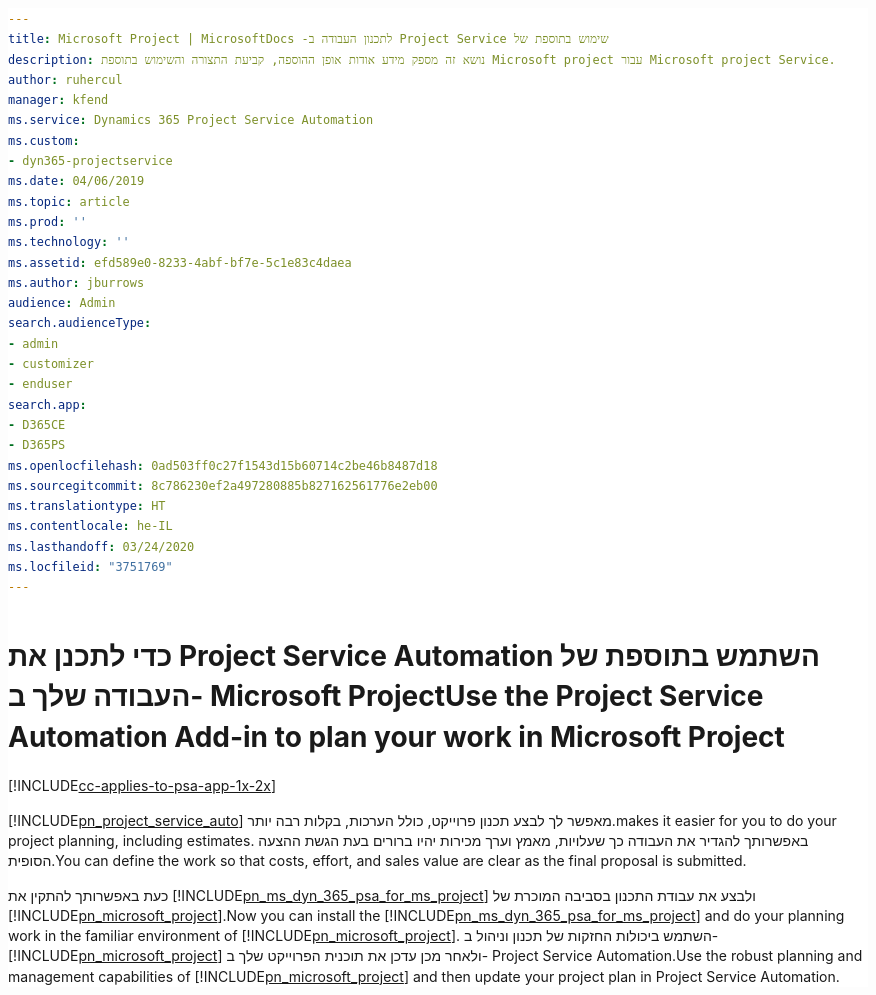 ```yaml
---
title: שימוש בתוספת של ‏‫Project Service לתכנון העבודה ב- Microsoft Project | MicrosoftDocs
description: נושא זה מספק מידע אודות אופן ההוספה, קביעת התצורה והשימוש בתוספת Microsoft project עבור Microsoft project Service.
author: ruhercul
manager: kfend
ms.service: Dynamics 365 Project Service Automation
ms.custom:
- dyn365-projectservice
ms.date: 04/06/2019
ms.topic: article
ms.prod: ''
ms.technology: ''
ms.assetid: efd589e0-8233-4abf-bf7e-5c1e83c4daea
ms.author: jburrows
audience: Admin
search.audienceType:
- admin
- customizer
- enduser
search.app:
- D365CE
- D365PS
ms.openlocfilehash: 0ad503ff0c27f1543d15b60714c2be46b8487d18
ms.sourcegitcommit: 8c786230ef2a497280885b827162561776e2eb00
ms.translationtype: HT
ms.contentlocale: he-IL
ms.lasthandoff: 03/24/2020
ms.locfileid: "3751769"
---
```

# <a name="use-the-project-service-automation-add-in-to-plan-your-work-in-microsoft-project"></a><span data-ttu-id="0aa0c-103">השתמש בתוספת של ‏‫Project Service Automation‬ כדי לתכנן את העבודה שלך ב- Microsoft Project</span><span class="sxs-lookup"><span data-stu-id="0aa0c-103">Use the Project Service Automation Add-in to plan your work in Microsoft Project</span></span>

[!INCLUDE[cc-applies-to-psa-app-1x-2x](../includes/cc-applies-to-psa-app-1x-2x.md)]

[!INCLUDE[pn_project_service_auto](../includes/pn-project-service-auto.md)] <span data-ttu-id="0aa0c-104">מאפשר לך לבצע תכנון פרוייקט, כולל הערכות, בקלות רבה יותר.</span><span class="sxs-lookup"><span data-stu-id="0aa0c-104">makes it easier for you to do your project planning, including estimates.</span></span> <span data-ttu-id="0aa0c-105">באפשרותך להגדיר את העבודה כך שעלויות, מאמץ וערך מכירות יהיו ברורים בעת הגשת ההצעה הסופית.</span><span class="sxs-lookup"><span data-stu-id="0aa0c-105">You can define the work so that costs, effort, and sales value are clear as the final proposal is submitted.</span></span>  

 <span data-ttu-id="0aa0c-106">כעת באפשרותך להתקין את [!INCLUDE[pn_ms_dyn_365_psa_for_ms_project](../includes/pn-ms-dyn-365-psa-for-ms-project.md)] ולבצע את עבודת התכנון בסביבה המוכרת של [!INCLUDE[pn_microsoft_project](../includes/pn-microsoft-project.md)].</span><span class="sxs-lookup"><span data-stu-id="0aa0c-106">Now you can install the [!INCLUDE[pn_ms_dyn_365_psa_for_ms_project](../includes/pn-ms-dyn-365-psa-for-ms-project.md)] and do your planning work in the familiar environment of [!INCLUDE[pn_microsoft_project](../includes/pn-microsoft-project.md)].</span></span> <span data-ttu-id="0aa0c-107">השתמש ביכולות החזקות של תכנון וניהול ב- [!INCLUDE[pn_microsoft_project](../includes/pn-microsoft-project.md)] ולאחר מכן עדכן את תוכנית הפרוייקט שלך ב- Project Service Automation.</span><span class="sxs-lookup"><span data-stu-id="0aa0c-107">Use the robust planning and management capabilities of [!INCLUDE[pn_microsoft_project](../includes/pn-microsoft-project.md)] and then update your project plan in Project Service Automation.</span></span>  
